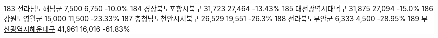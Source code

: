   <tr class="item">
    <td>183</td>
    <td><a href="/apt/전라남도해남군">전라남도해남군</a></td>
    <td>7,500</td>
    <td>6,750</td>
    <td>-10.0%</td>
  </tr>

  <tr class="item">
    <td>184</td>
    <td><a href="/apt/경상북도포항시북구">경상북도포항시북구</a></td>
    <td>31,723</td>
    <td>27,464</td>
    <td>-13.43%</td>
  </tr>

  <tr class="item">
    <td>185</td>
    <td><a href="/apt/대전광역시대덕구">대전광역시대덕구</a></td>
    <td>31,875</td>
    <td>27,094</td>
    <td>-15.0%</td>
  </tr>

  <tr class="item">
    <td>186</td>
    <td><a href="/apt/강원도영월군">강원도영월군</a></td>
    <td>15,000</td>
    <td>11,500</td>
    <td>-23.33%</td>
  </tr>

  <tr class="item">
    <td>187</td>
    <td><a href="/apt/충청남도천안시서북구">충청남도천안시서북구</a></td>
    <td>26,529</td>
    <td>19,551</td>
    <td>-26.3%</td>
  </tr>

  <tr class="item">
    <td>188</td>
    <td><a href="/apt/전라북도부안군">전라북도부안군</a></td>
    <td>6,333</td>
    <td>4,500</td>
    <td>-28.95%</td>
  </tr>

  <tr class="item">
    <td>189</td>
    <td><a href="/apt/부산광역시해운대구">부산광역시해운대구</a></td>
    <td>41,961</td>
    <td>16,016</td>
    <td>-61.83%</td>
  </tr>
